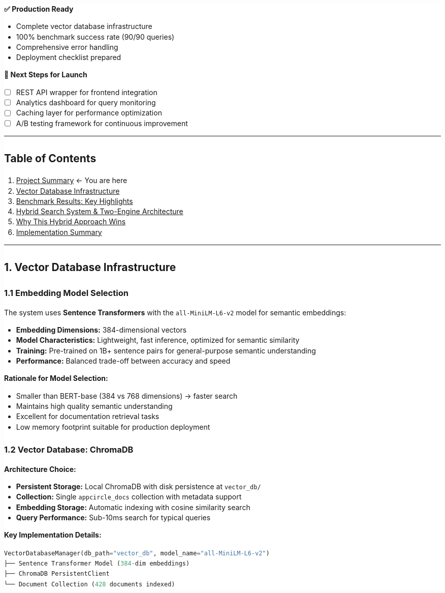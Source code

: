 **✅ Production Ready**
- Complete vector database infrastructure
- 100% benchmark success rate (90/90 queries)
- Comprehensive error handling
- Deployment checklist prepared

**🔄 Next Steps for Launch**
- [ ] REST API wrapper for frontend integration
- [ ] Analytics dashboard for query monitoring
- [ ] Caching layer for performance optimization
- [ ] A/B testing framework for continuous improvement

---

## Table of Contents

1. [Project Summary](#-project-summary) ← You are here
2. [Vector Database Infrastructure](#1-vector-database-infrastructure)
3. [Benchmark Results: Key Highlights](#2-benchmark-results-key-highlights)
4. [Hybrid Search System & Two-Engine Architecture](#3-hybrid-search-system--two-engine-architecture)
5. [Why This Hybrid Approach Wins](#4-why-this-hybrid-approach-wins)
6. [Implementation Summary](#5-implementation-summary)

---

## 1. Vector Database Infrastructure

### 1.1 Embedding Model Selection

The system uses **Sentence Transformers** with the `all-MiniLM-L6-v2` model for semantic embeddings:

- **Embedding Dimensions:** 384-dimensional vectors
- **Model Characteristics:** Lightweight, fast inference, optimized for semantic similarity
- **Training:** Pre-trained on 1B+ sentence pairs for general-purpose semantic understanding
- **Performance:** Balanced trade-off between accuracy and speed

**Rationale for Model Selection:**
- Smaller than BERT-base (384 vs 768 dimensions) → faster search
- Maintains high quality semantic understanding
- Excellent for documentation retrieval tasks
- Low memory footprint suitable for production deployment

### 1.2 Vector Database: ChromaDB

**Architecture Choice:**
- **Persistent Storage:** Local ChromaDB with disk persistence at `vector_db/`
- **Collection:** Single `appcircle_docs` collection with metadata support
- **Embedding Storage:** Automatic indexing with cosine similarity search
- **Query Performance:** Sub-10ms search for typical queries

**Key Implementation Details:**
```python
VectorDatabaseManager(db_path="vector_db", model_name="all-MiniLM-L6-v2")
├── Sentence Transformer Model (384-dim embeddings)
├── ChromaDB PersistentClient
└── Document Collection (428 documents indexed)
```
